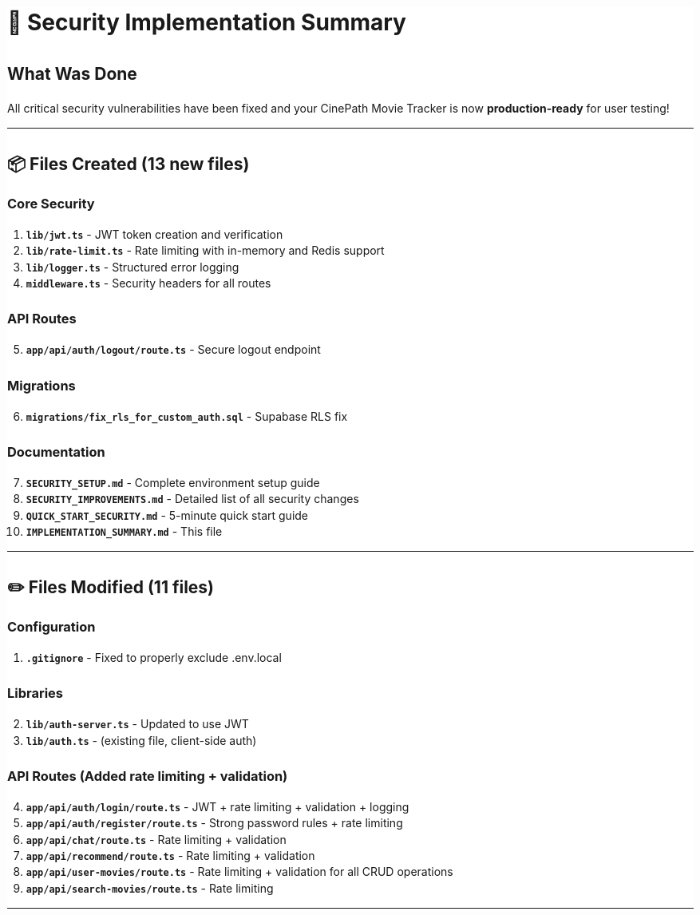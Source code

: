 # 🎯 Security Implementation Summary

## What Was Done

All critical security vulnerabilities have been fixed and your CinePath Movie Tracker is now **production-ready** for user testing!

---

## 📦 Files Created (13 new files)

### Core Security
1. **`lib/jwt.ts`** - JWT token creation and verification
2. **`lib/rate-limit.ts`** - Rate limiting with in-memory and Redis support
3. **`lib/logger.ts`** - Structured error logging
4. **`middleware.ts`** - Security headers for all routes

### API Routes
5. **`app/api/auth/logout/route.ts`** - Secure logout endpoint

### Migrations
6. **`migrations/fix_rls_for_custom_auth.sql`** - Supabase RLS fix

### Documentation
7. **`SECURITY_SETUP.md`** - Complete environment setup guide
8. **`SECURITY_IMPROVEMENTS.md`** - Detailed list of all security changes
9. **`QUICK_START_SECURITY.md`** - 5-minute quick start guide
10. **`IMPLEMENTATION_SUMMARY.md`** - This file

---

## ✏️ Files Modified (11 files)

### Configuration
1. **`.gitignore`** - Fixed to properly exclude .env.local

### Libraries
2. **`lib/auth-server.ts`** - Updated to use JWT
3. **`lib/auth.ts`** - (existing file, client-side auth)

### API Routes (Added rate limiting + validation)
4. **`app/api/auth/login/route.ts`** - JWT + rate limiting + validation + logging
5. **`app/api/auth/register/route.ts`** - Strong password rules + rate limiting
6. **`app/api/chat/route.ts`** - Rate limiting + validation
7. **`app/api/recommend/route.ts`** - Rate limiting + validation
8. **`app/api/user-movies/route.ts`** - Rate limiting + validation for all CRUD operations
9. **`app/api/search-movies/route.ts`** - Rate limiting

---